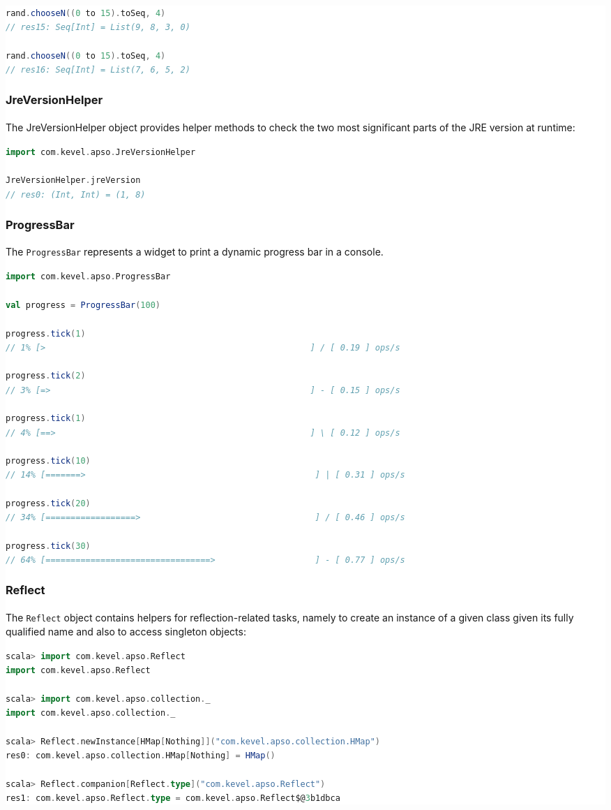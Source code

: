 ```scala
rand.chooseN((0 to 15).toSeq, 4)
// res15: Seq[Int] = List(9, 8, 3, 0)

rand.chooseN((0 to 15).toSeq, 4)
// res16: Seq[Int] = List(7, 6, 5, 2)
```

### JreVersionHelper

The JreVersionHelper object provides helper methods to check the two most significant parts of the JRE version at runtime:

```scala
import com.kevel.apso.JreVersionHelper

JreVersionHelper.jreVersion
// res0: (Int, Int) = (1, 8)
```

### ProgressBar

The `ProgressBar` represents a widget to print a dynamic progress bar in a console.

```scala
import com.kevel.apso.ProgressBar

val progress = ProgressBar(100)

progress.tick(1)
// 1% [>                                                     ] / [ 0.19 ] ops/s

progress.tick(2)
// 3% [=>                                                    ] - [ 0.15 ] ops/s

progress.tick(1)
// 4% [==>                                                   ] \ [ 0.12 ] ops/s

progress.tick(10)
// 14% [=======>                                              ] | [ 0.31 ] ops/s

progress.tick(20)
// 34% [==================>                                   ] / [ 0.46 ] ops/s

progress.tick(30)
// 64% [=================================>                    ] - [ 0.77 ] ops/s
```

### Reflect

The `Reflect` object contains helpers for reflection-related tasks, namely to create an instance of a given class given its fully qualified name and also to access singleton objects:

```scala
scala> import com.kevel.apso.Reflect
import com.kevel.apso.Reflect

scala> import com.kevel.apso.collection._
import com.kevel.apso.collection._

scala> Reflect.newInstance[HMap[Nothing]]("com.kevel.apso.collection.HMap")
res0: com.kevel.apso.collection.HMap[Nothing] = HMap()

scala> Reflect.companion[Reflect.type]("com.kevel.apso.Reflect")
res1: com.kevel.apso.Reflect.type = com.kevel.apso.Reflect$@3b1dbca
```
